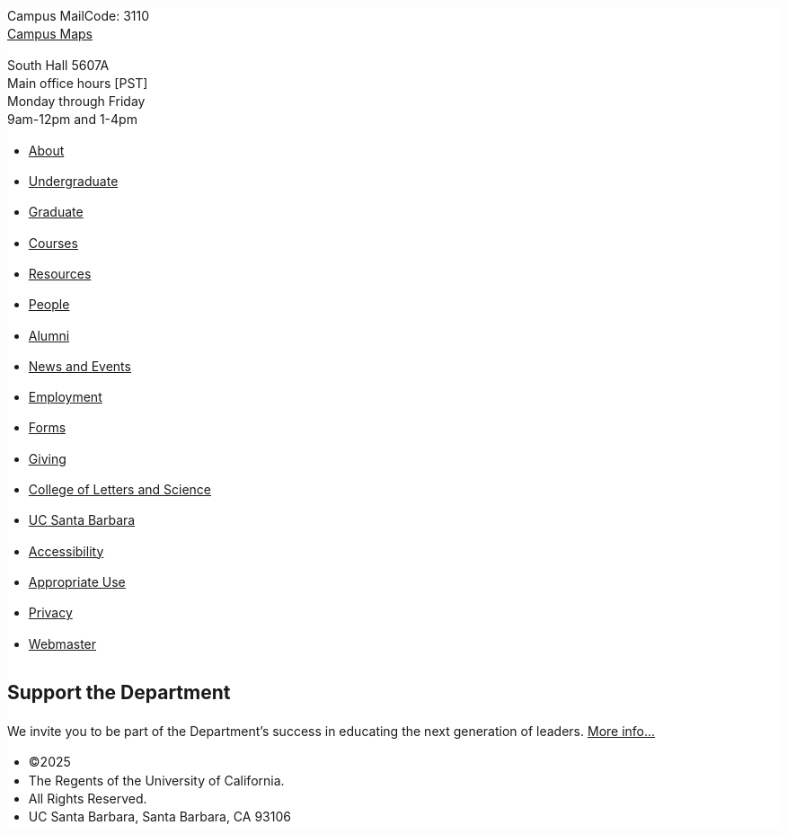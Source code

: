 Campus MailCode: 3110  
[Campus Maps](http://www.aw.id.ucsb.edu/maps/)

South Hall 5607A  
Main office hours \[PST]  
Monday through Friday  
9am-12pm and 1-4pm

- [About](/about "About")
- [Undergraduate](/undergrad)
- [Graduate](/graduate)
- [Courses](/courses)
- [Resources](/resources "Resources")
- [People](/people)
- [Alumni](/alumni "Undergraduate Alumni")
- [News and Events](/news)
- [Employment](/about/employment "Employment")
- [Forms](/forms "Forms")
- [Giving](/giving "Giving")



- [College of Letters and Science](http://www.college.ucsb.edu "College of Letters and Science")
- [UC Santa Barbara](http://www.ucsb.edu "UC Santa Barbara")
- [Accessibility](/accessibility "Accessibility")
- [Appropriate Use](http://www.policy.ucsb.edu/terms_of_use/ "Appropriate Use")
- [Privacy](http://www.policy.ucsb.edu/privacy-notification/ "Privacy")
- [Webmaster](mailto:help@pstat.ucsb.edu "Webmaster")

## Support the Department

We invite you to be part of the Department’s success in educating the next generation of leaders. [More info...](/giving)

- ©2025
- The Regents of the University of California.
- All Rights Reserved.
- UC Santa Barbara, Santa Barbara, CA 93106